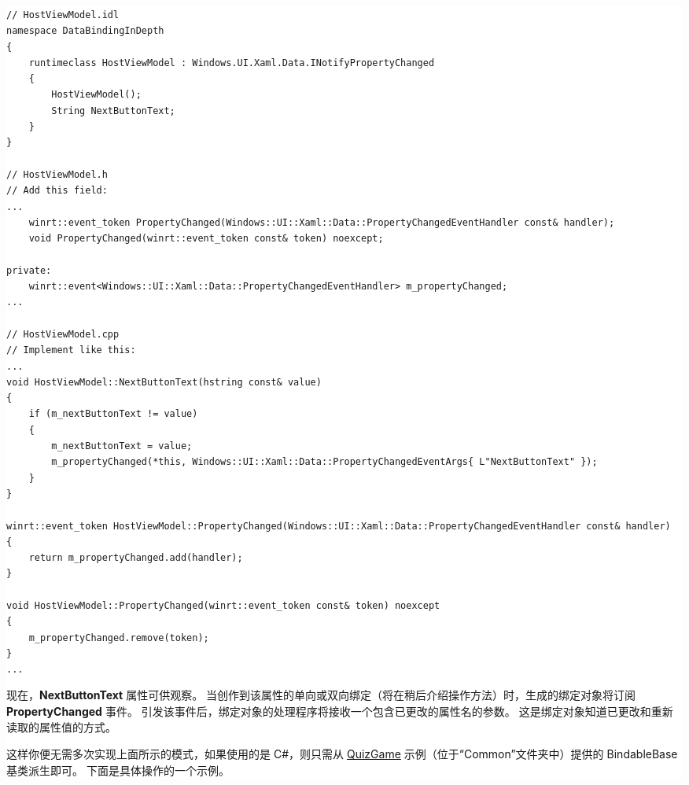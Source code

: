 ```cppwinrt
// HostViewModel.idl
namespace DataBindingInDepth
{
    runtimeclass HostViewModel : Windows.UI.Xaml.Data.INotifyPropertyChanged
    {
        HostViewModel();
        String NextButtonText;
    }
}

// HostViewModel.h
// Add this field:
...
    winrt::event_token PropertyChanged(Windows::UI::Xaml::Data::PropertyChangedEventHandler const& handler);
    void PropertyChanged(winrt::event_token const& token) noexcept;

private:
    winrt::event<Windows::UI::Xaml::Data::PropertyChangedEventHandler> m_propertyChanged;
...

// HostViewModel.cpp
// Implement like this:
...
void HostViewModel::NextButtonText(hstring const& value)
{
    if (m_nextButtonText != value)
    {
        m_nextButtonText = value;
        m_propertyChanged(*this, Windows::UI::Xaml::Data::PropertyChangedEventArgs{ L"NextButtonText" });
    }
}

winrt::event_token HostViewModel::PropertyChanged(Windows::UI::Xaml::Data::PropertyChangedEventHandler const& handler)
{
    return m_propertyChanged.add(handler);
}

void HostViewModel::PropertyChanged(winrt::event_token const& token) noexcept
{
    m_propertyChanged.remove(token);
}
...
```

现在，**NextButtonText** 属性可供观察。 当创作到该属性的单向或双向绑定（将在稍后介绍操作方法）时，生成的绑定对象将订阅 **PropertyChanged** 事件。 引发该事件后，绑定对象的处理程序将接收一个包含已更改的属性名的参数。 这是绑定对象知道已更改和重新读取的属性值的方式。

这样你便无需多次实现上面所示的模式，如果使用的是 C#，则只需从 [QuizGame](https://github.com/microsoft/Windows-appsample-networkhelper) 示例（位于“Common”文件夹中）提供的 BindableBase 基类派生即可。 下面是具体操作的一个示例。
